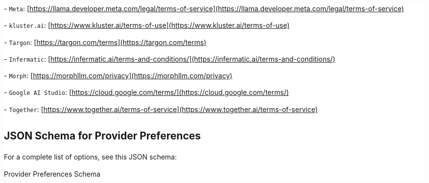 \- `Meta`: [https://llama.developer.meta.com/legal/terms-of-service](https://llama.developer.meta.com/legal/terms-of-service)

\- `kluster.ai`: [https://www.kluster.ai/terms-of-use](https://www.kluster.ai/terms-of-use)

\- `Targon`: [https://targon.com/terms](https://targon.com/terms)

\- `Infermatic`: [https://infermatic.ai/terms-and-conditions/](https://infermatic.ai/terms-and-conditions/)

\- `Morph`: [https://morphllm.com/privacy](https://morphllm.com/privacy)

\- `Google AI Studio`: [https://cloud.google.com/terms/](https://cloud.google.com/terms/)

\- `Together`: [https://www.together.ai/terms-of-service](https://www.together.ai/terms-of-service)

## JSON Schema for Provider Preferences

For a complete list of options, see this JSON schema:

Provider Preferences Schema

```code-block text-sm

```